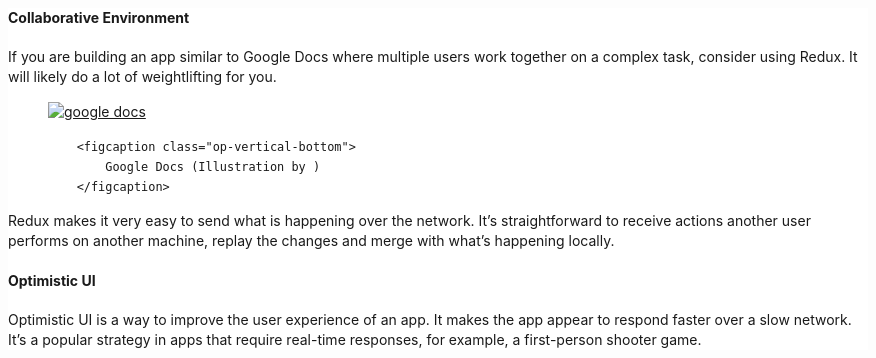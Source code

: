 <h4 id="collaborative-environment">Collaborative Environment</h4>

<p>If you are building an app similar to Google Docs where multiple users work together on a complex task, consider using Redux. It will likely do a lot of weightlifting for you.</p>











<figure >
	<a href="https://cloud.netlifyusercontent.com/assets/344dbf88-fdf9-42bb-adb4-46f01eedd629/8d4a626d-5f76-4634-b5e3-036dd5c3ddc1/redux-google-docs.png">
		<img
			srcset="https://res.cloudinary.com/indysigner/image/fetch/f_auto,q_auto/w_400/https://cloud.netlifyusercontent.com/assets/344dbf88-fdf9-42bb-adb4-46f01eedd629/8d4a626d-5f76-4634-b5e3-036dd5c3ddc1/redux-google-docs.png 400w,
			        https://res.cloudinary.com/indysigner/image/fetch/f_auto,q_auto/w_800/https://cloud.netlifyusercontent.com/assets/344dbf88-fdf9-42bb-adb4-46f01eedd629/8d4a626d-5f76-4634-b5e3-036dd5c3ddc1/redux-google-docs.png 800w,
			        https://res.cloudinary.com/indysigner/image/fetch/f_auto,q_auto/w_1200/https://cloud.netlifyusercontent.com/assets/344dbf88-fdf9-42bb-adb4-46f01eedd629/8d4a626d-5f76-4634-b5e3-036dd5c3ddc1/redux-google-docs.png 1200w,
			        https://res.cloudinary.com/indysigner/image/fetch/f_auto,q_auto/w_1600/https://cloud.netlifyusercontent.com/assets/344dbf88-fdf9-42bb-adb4-46f01eedd629/8d4a626d-5f76-4634-b5e3-036dd5c3ddc1/redux-google-docs.png 1600w,
			        https://res.cloudinary.com/indysigner/image/fetch/f_auto,q_auto/w_2000/https://cloud.netlifyusercontent.com/assets/344dbf88-fdf9-42bb-adb4-46f01eedd629/8d4a626d-5f76-4634-b5e3-036dd5c3ddc1/redux-google-docs.png 2000w"
			src="https://res.cloudinary.com/indysigner/image/fetch/f_auto,q_auto/w_400/https://cloud.netlifyusercontent.com/assets/344dbf88-fdf9-42bb-adb4-46f01eedd629/8d4a626d-5f76-4634-b5e3-036dd5c3ddc1/redux-google-docs.png"
			sizes="100vw"
			alt="google docs"
		/>
	</a>

	
		<figcaption class="op-vertical-bottom">
			Google Docs (Illustration by )
		</figcaption>
	
</figure>


<p>Redux makes it very easy to send what is happening over the network. It’s straightforward to receive actions another user performs on another machine, replay the changes and merge with what’s happening locally.</p>

<h4 id="optimistic-ui">Optimistic UI</h4>

<p>Optimistic UI is a way to improve the user experience of an app. It makes the app appear to respond faster over a slow network. It’s a popular strategy in apps that require real-time responses, for example, a first-person shooter game.</p>
